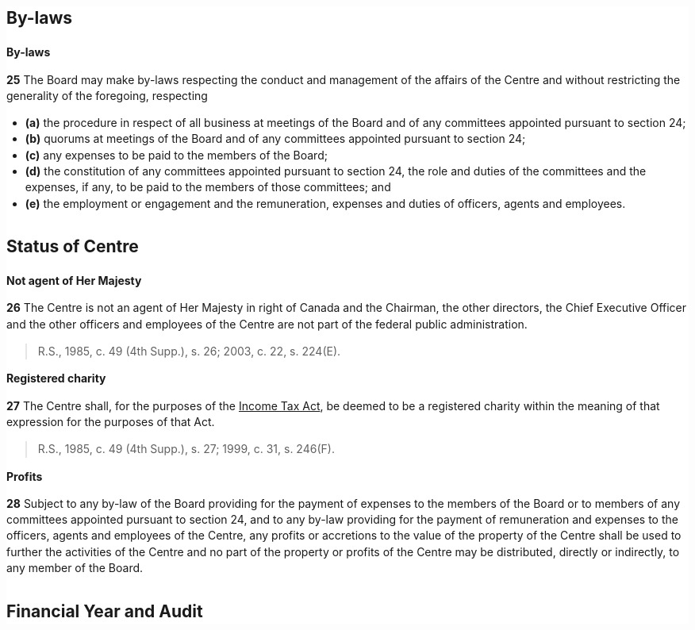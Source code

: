 


## By-laws



**By-laws**

**25** The Board may make by-laws respecting the conduct and management of the affairs of the Centre and without restricting the generality of the foregoing, respecting
- **(a)** the procedure in respect of all business at meetings of the Board and of any committees appointed pursuant to section 24;
- **(b)** quorums at meetings of the Board and of any committees appointed pursuant to section 24;
- **(c)** any expenses to be paid to the members of the Board;
- **(d)** the constitution of any committees appointed pursuant to section 24, the role and duties of the committees and the expenses, if any, to be paid to the members of those committees; and
- **(e)** the employment or engagement and the remuneration, expenses and duties of officers, agents and employees.




## Status of Centre



**Not agent of Her Majesty**

**26** The Centre is not an agent of Her Majesty in right of Canada and the Chairman, the other directors, the Chief Executive Officer and the other officers and employees of the Centre are not part of the federal public administration.
> R.S., 1985, c. 49 (4th Supp.), s. 26; 2003, c. 22, s. 224(E).





**Registered charity**

**27** The Centre shall, for the purposes of the [Income Tax Act](/en/Acts/Statutes%20of%20Canada/1985/c.%201%20(5th%20Supp.).md), be deemed to be a registered charity within the meaning of that expression for the purposes of that Act.
> R.S., 1985, c. 49 (4th Supp.), s. 27; 1999, c. 31, s. 246(F).





**Profits**

**28** Subject to any by-law of the Board providing for the payment of expenses to the members of the Board or to members of any committees appointed pursuant to section 24, and to any by-law providing for the payment of remuneration and expenses to the officers, agents and employees of the Centre, any profits or accretions to the value of the property of the Centre shall be used to further the activities of the Centre and no part of the property or profits of the Centre may be distributed, directly or indirectly, to any member of the Board.




## Financial Year and Audit
